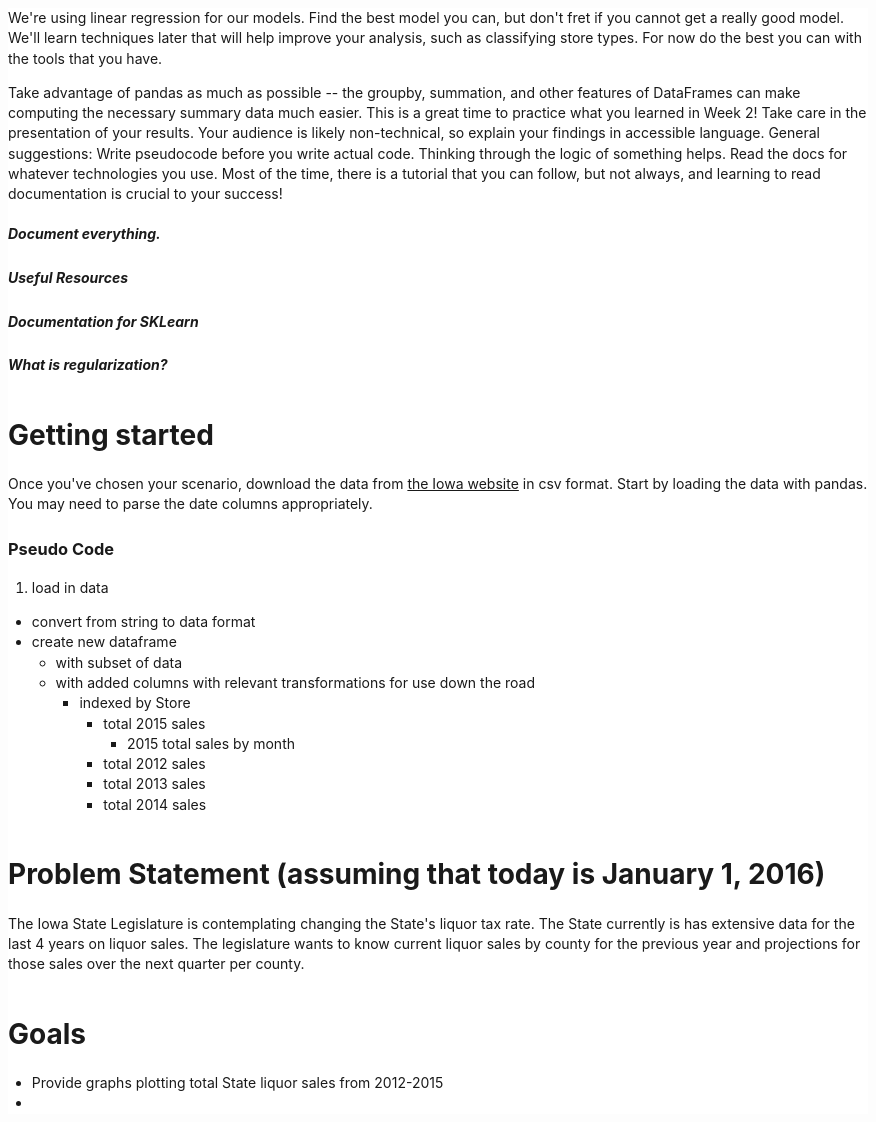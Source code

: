 
We're using linear regression for our models. Find the best model you can, but don't fret if you cannot get a really good model. We'll learn techniques later that will help improve your analysis, such as classifying store types. For now do the best you can with the tools that you have.

Take advantage of pandas as much as possible -- the groupby, summation, and other features of DataFrames can make computing the necessary summary data much easier. This is a great time to practice what you learned in Week 2!
Take care in the presentation of your results. Your audience is likely non-technical, so explain your findings in accessible language.
General suggestions:
Write pseudocode before you write actual code. Thinking through the logic of something helps.
Read the docs for whatever technologies you use. Most of the time, there is a tutorial that you can follow, but not always, and learning to read documentation is crucial to your success!

##### Document everything.
##### Useful Resources
##### Documentation for SKLearn
##### What is regularization?

# Getting started

Once you've chosen your scenario, download the data from [the Iowa website](https://data.iowa.gov/Economy/Iowa-Liquor-Sales/m3tr-qhgy) in csv format. Start by loading the data with pandas. You may need to parse the date columns appropriately.

### Pseudo Code

  1. load in data
  * convert from string to data format
  * create new dataframe 
    * with subset of data
    * with added columns with relevant transformations for use down the road
      * indexed by Store
        * total 2015 sales
          * 2015 total sales by month
        * total 2012 sales
        * total 2013 sales
        * total 2014 sales


# Problem Statement (assuming that today is January 1, 2016)
The Iowa State Legislature is contemplating changing the State's liquor tax rate. The State currently is has extensive data for the last 4 years on liquor sales. The legislature wants to know current liquor sales by county for the previous year and projections for those sales over the next quarter per county.  

# Goals
  * Provide graphs plotting total State liquor sales from 2012-2015
  * 
